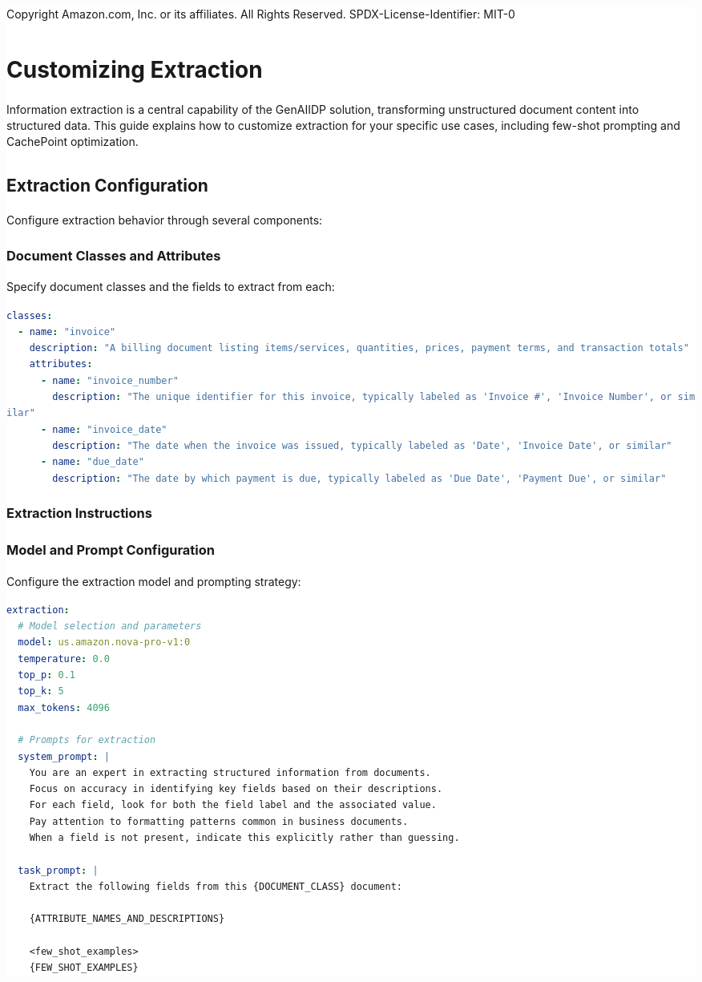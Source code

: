 Copyright Amazon.com, Inc. or its affiliates. All Rights Reserved.
SPDX-License-Identifier: MIT-0

# Customizing Extraction

Information extraction is a central capability of the GenAIIDP solution, transforming unstructured document content into structured data. This guide explains how to customize extraction for your specific use cases, including few-shot prompting and CachePoint optimization.

## Extraction Configuration

Configure extraction behavior through several components:

### Document Classes and Attributes

Specify document classes and the fields to extract from each:

```yaml
classes:
  - name: "invoice"
    description: "A billing document listing items/services, quantities, prices, payment terms, and transaction totals"
    attributes:
      - name: "invoice_number"
        description: "The unique identifier for this invoice, typically labeled as 'Invoice #', 'Invoice Number', or similar"
      - name: "invoice_date"
        description: "The date when the invoice was issued, typically labeled as 'Date', 'Invoice Date', or similar"
      - name: "due_date"
        description: "The date by which payment is due, typically labeled as 'Due Date', 'Payment Due', or similar"
```

### Extraction Instructions

### Model and Prompt Configuration

Configure the extraction model and prompting strategy:

```yaml
extraction:
  # Model selection and parameters
  model: us.amazon.nova-pro-v1:0
  temperature: 0.0
  top_p: 0.1
  top_k: 5
  max_tokens: 4096
  
  # Prompts for extraction
  system_prompt: |
    You are an expert in extracting structured information from documents.
    Focus on accuracy in identifying key fields based on their descriptions.
    For each field, look for both the field label and the associated value.
    Pay attention to formatting patterns common in business documents.
    When a field is not present, indicate this explicitly rather than guessing.
    
  task_prompt: |
    Extract the following fields from this {DOCUMENT_CLASS} document:
    
    {ATTRIBUTE_NAMES_AND_DESCRIPTIONS}
    
    <few_shot_examples>
    {FEW_SHOT_EXAMPLES}
```